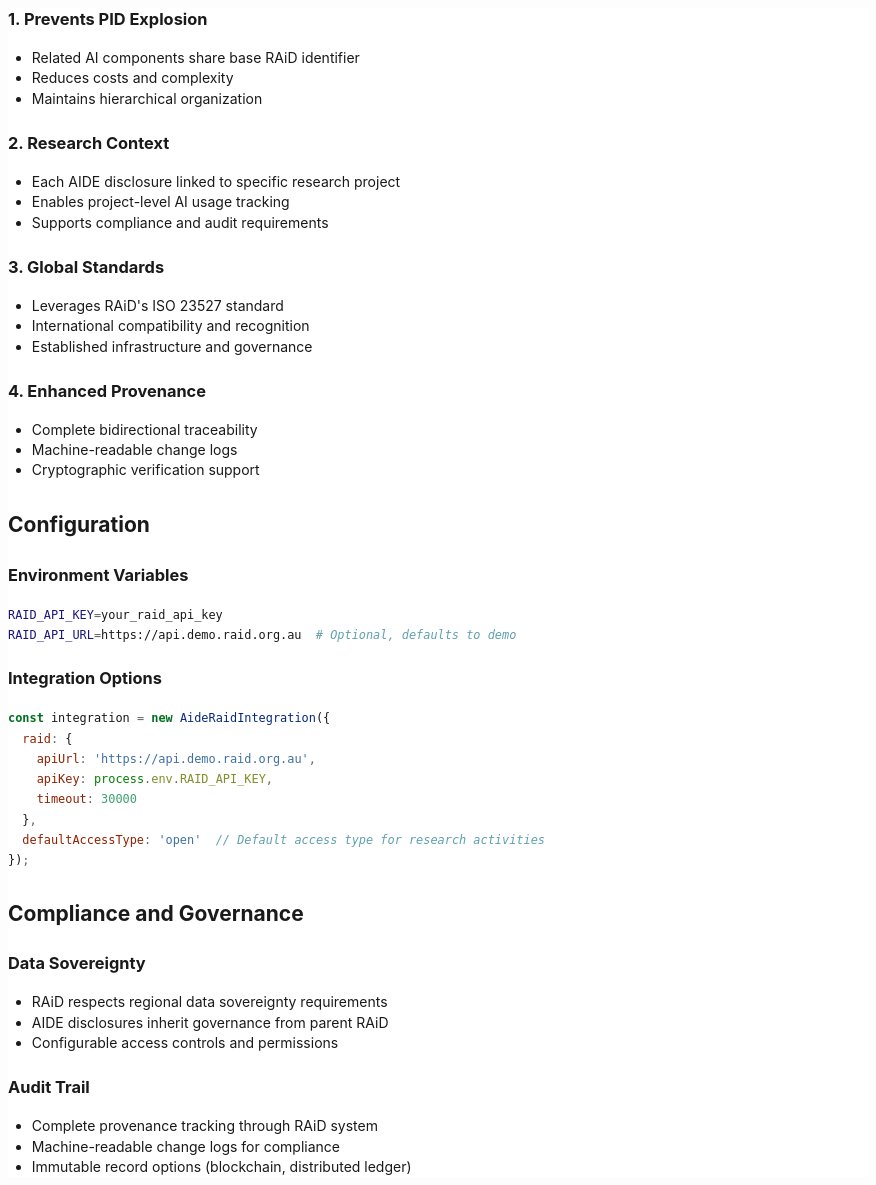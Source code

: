 ### 1. Prevents PID Explosion
- Related AI components share base RAiD identifier
- Reduces costs and complexity
- Maintains hierarchical organization

### 2. Research Context
- Each AIDE disclosure linked to specific research project
- Enables project-level AI usage tracking
- Supports compliance and audit requirements

### 3. Global Standards
- Leverages RAiD's ISO 23527 standard
- International compatibility and recognition
- Established infrastructure and governance

### 4. Enhanced Provenance
- Complete bidirectional traceability
- Machine-readable change logs
- Cryptographic verification support

## Configuration

### Environment Variables
```bash
RAID_API_KEY=your_raid_api_key
RAID_API_URL=https://api.demo.raid.org.au  # Optional, defaults to demo
```

### Integration Options
```javascript
const integration = new AideRaidIntegration({
  raid: {
    apiUrl: 'https://api.demo.raid.org.au',
    apiKey: process.env.RAID_API_KEY,
    timeout: 30000
  },
  defaultAccessType: 'open'  // Default access type for research activities
});
```

## Compliance and Governance

### Data Sovereignty
- RAiD respects regional data sovereignty requirements
- AIDE disclosures inherit governance from parent RAiD
- Configurable access controls and permissions

### Audit Trail
- Complete provenance tracking through RAiD system
- Machine-readable change logs for compliance
- Immutable record options (blockchain, distributed ledger)
